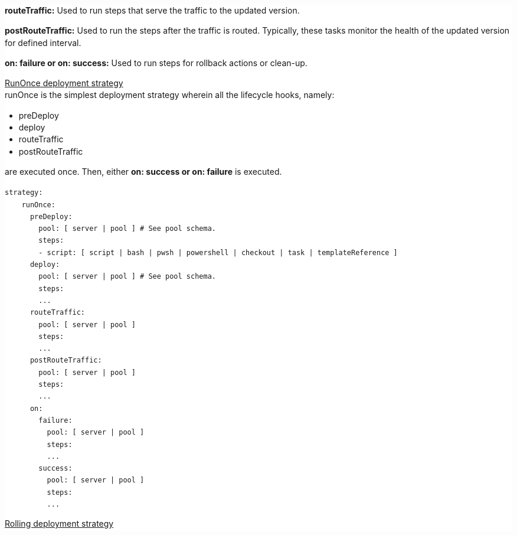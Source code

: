 **routeTraffic:** 
Used to run steps that serve the traffic to the updated version.

**postRouteTraffic:** 
Used to run the steps after the traffic is routed. Typically, these tasks 
monitor the health of the updated version for defined interval.

**on: failure or on: success:** 
Used to run steps for rollback actions or clean-up.


[RunOnce deployment strategy](https://learn.microsoft.com/en-us/azure/devops/pipelines/process/deployment-jobs?view=azure-devops#runonce-deployment-strategy)  
runOnce is the simplest deployment strategy wherein all the lifecycle hooks, namely: 

- preDeploy 
- deploy 
- routeTraffic
- postRouteTraffic

are executed once. Then, either **on: success or on: failure** is executed.

```
strategy: 
    runOnce:
      preDeploy:        
        pool: [ server | pool ] # See pool schema.        
        steps:
        - script: [ script | bash | pwsh | powershell | checkout | task | templateReference ]
      deploy:          
        pool: [ server | pool ] # See pool schema.        
        steps:
        ...
      routeTraffic:         
        pool: [ server | pool ]         
        steps:
        ...        
      postRouteTraffic:          
        pool: [ server | pool ]        
        steps:
        ...
      on:
        failure:         
          pool: [ server | pool ]           
          steps:
          ...
        success:          
          pool: [ server | pool ]           
          steps:
          ...
```

[Rolling deployment strategy](https://learn.microsoft.com/en-us/azure/devops/pipelines/process/deployment-jobs?view=azure-devops#rolling-deployment-strategy)  

